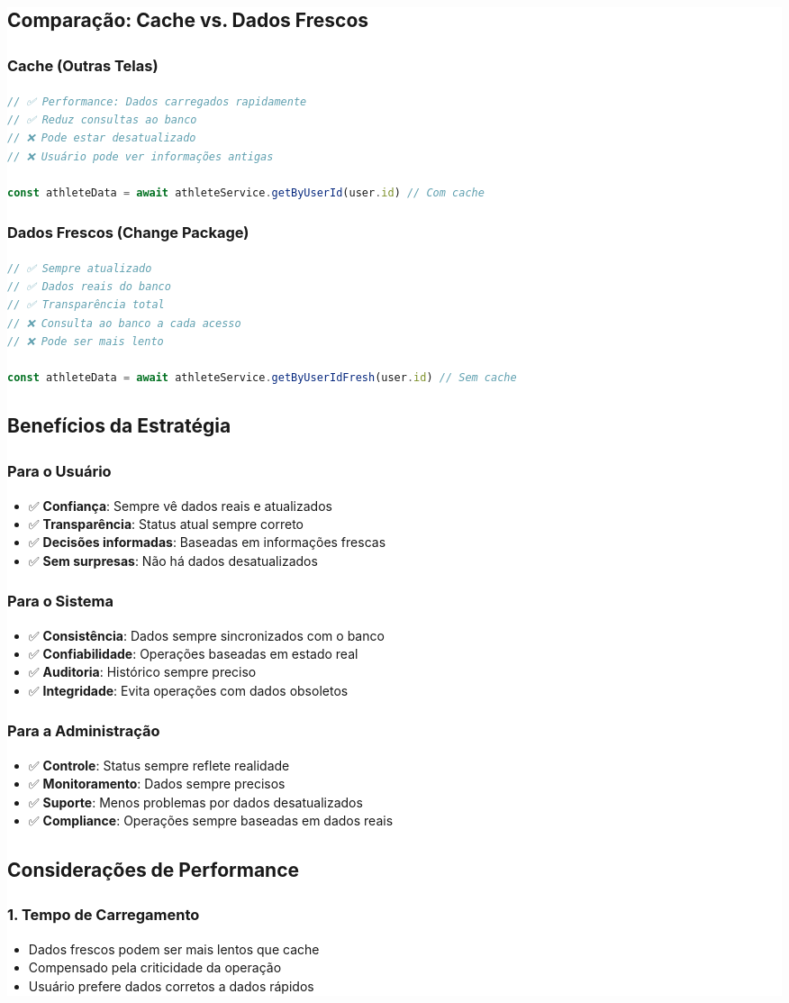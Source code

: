 ## Comparação: Cache vs. Dados Frescos

### Cache (Outras Telas)
```typescript
// ✅ Performance: Dados carregados rapidamente
// ✅ Reduz consultas ao banco
// ❌ Pode estar desatualizado
// ❌ Usuário pode ver informações antigas

const athleteData = await athleteService.getByUserId(user.id) // Com cache
```

### Dados Frescos (Change Package)
```typescript
// ✅ Sempre atualizado
// ✅ Dados reais do banco
// ✅ Transparência total
// ❌ Consulta ao banco a cada acesso
// ❌ Pode ser mais lento

const athleteData = await athleteService.getByUserIdFresh(user.id) // Sem cache
```

## Benefícios da Estratégia

### Para o Usuário
- ✅ **Confiança**: Sempre vê dados reais e atualizados
- ✅ **Transparência**: Status atual sempre correto
- ✅ **Decisões informadas**: Baseadas em informações frescas
- ✅ **Sem surpresas**: Não há dados desatualizados

### Para o Sistema
- ✅ **Consistência**: Dados sempre sincronizados com o banco
- ✅ **Confiabilidade**: Operações baseadas em estado real
- ✅ **Auditoria**: Histórico sempre preciso
- ✅ **Integridade**: Evita operações com dados obsoletos

### Para a Administração
- ✅ **Controle**: Status sempre reflete realidade
- ✅ **Monitoramento**: Dados sempre precisos
- ✅ **Suporte**: Menos problemas por dados desatualizados
- ✅ **Compliance**: Operações sempre baseadas em dados reais

## Considerações de Performance

### 1. **Tempo de Carregamento**
- Dados frescos podem ser mais lentos que cache
- Compensado pela criticidade da operação
- Usuário prefere dados corretos a dados rápidos
